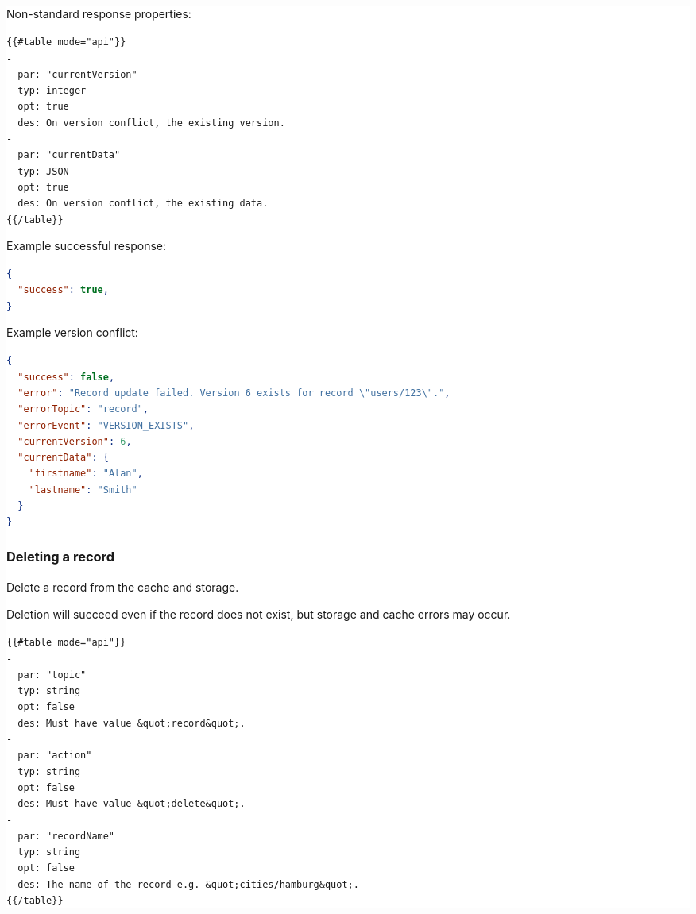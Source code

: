 Non-standard response properties:

```
{{#table mode="api"}}
-
  par: "currentVersion"
  typ: integer
  opt: true
  des: On version conflict, the existing version.
-
  par: "currentData"
  typ: JSON
  opt: true
  des: On version conflict, the existing data.
{{/table}}
```


Example successful response:
```json
{
  "success": true,
}
```

Example version conflict:
```json
{
  "success": false,
  "error": "Record update failed. Version 6 exists for record \"users/123\".",
  "errorTopic": "record",
  "errorEvent": "VERSION_EXISTS",
  "currentVersion": 6,
  "currentData": {
    "firstname": "Alan",
    "lastname": "Smith"
  }
}
```

### Deleting a record

Delete a record from the cache and storage.

Deletion will succeed even if the record does not exist, but storage and cache errors may occur.

```
{{#table mode="api"}}
-
  par: "topic"
  typ: string
  opt: false
  des: Must have value &quot;record&quot;.
-
  par: "action"
  typ: string
  opt: false
  des: Must have value &quot;delete&quot;.
-
  par: "recordName"
  typ: string
  opt: false
  des: The name of the record e.g. &quot;cities/hamburg&quot;.
{{/table}}
```
